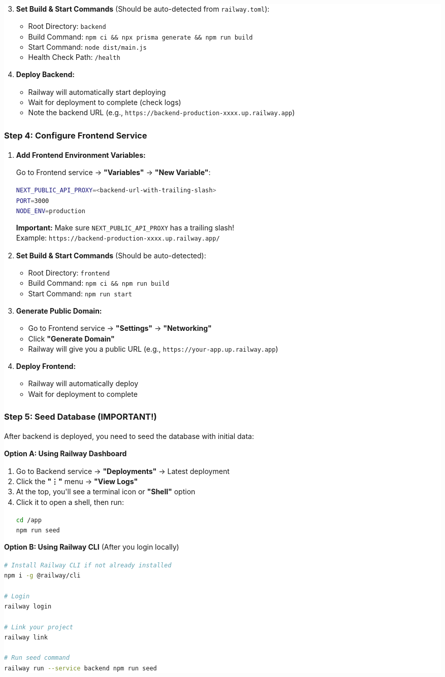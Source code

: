 3. **Set Build & Start Commands** (Should be auto-detected from `railway.toml`):
   - Root Directory: `backend`
   - Build Command: `npm ci && npx prisma generate && npm run build`
   - Start Command: `node dist/main.js`
   - Health Check Path: `/health`

4. **Deploy Backend:**
   - Railway will automatically start deploying
   - Wait for deployment to complete (check logs)
   - Note the backend URL (e.g., `https://backend-production-xxxx.up.railway.app`)

### Step 4: Configure Frontend Service

1. **Add Frontend Environment Variables:**
   
   Go to Frontend service → **"Variables"** → **"New Variable"**:
   
   ```bash
   NEXT_PUBLIC_API_PROXY=<backend-url-with-trailing-slash>
   PORT=3000
   NODE_ENV=production
   ```
   
   **Important:** Make sure `NEXT_PUBLIC_API_PROXY` has a trailing slash!  
   Example: `https://backend-production-xxxx.up.railway.app/`

2. **Set Build & Start Commands** (Should be auto-detected):
   - Root Directory: `frontend`
   - Build Command: `npm ci && npm run build`
   - Start Command: `npm run start`

3. **Generate Public Domain:**
   - Go to Frontend service → **"Settings"** → **"Networking"**
   - Click **"Generate Domain"**
   - Railway will give you a public URL (e.g., `https://your-app.up.railway.app`)

4. **Deploy Frontend:**
   - Railway will automatically deploy
   - Wait for deployment to complete

### Step 5: Seed Database (IMPORTANT!)

After backend is deployed, you need to seed the database with initial data:

**Option A: Using Railway Dashboard**
1. Go to Backend service → **"Deployments"** → Latest deployment
2. Click the **"⋮"** menu → **"View Logs"**
3. At the top, you'll see a terminal icon or **"Shell"** option
4. Click it to open a shell, then run:
   ```bash
   cd /app
   npm run seed
   ```

**Option B: Using Railway CLI** (After you login locally)
```bash
# Install Railway CLI if not already installed
npm i -g @railway/cli

# Login
railway login

# Link your project
railway link

# Run seed command
railway run --service backend npm run seed
```
